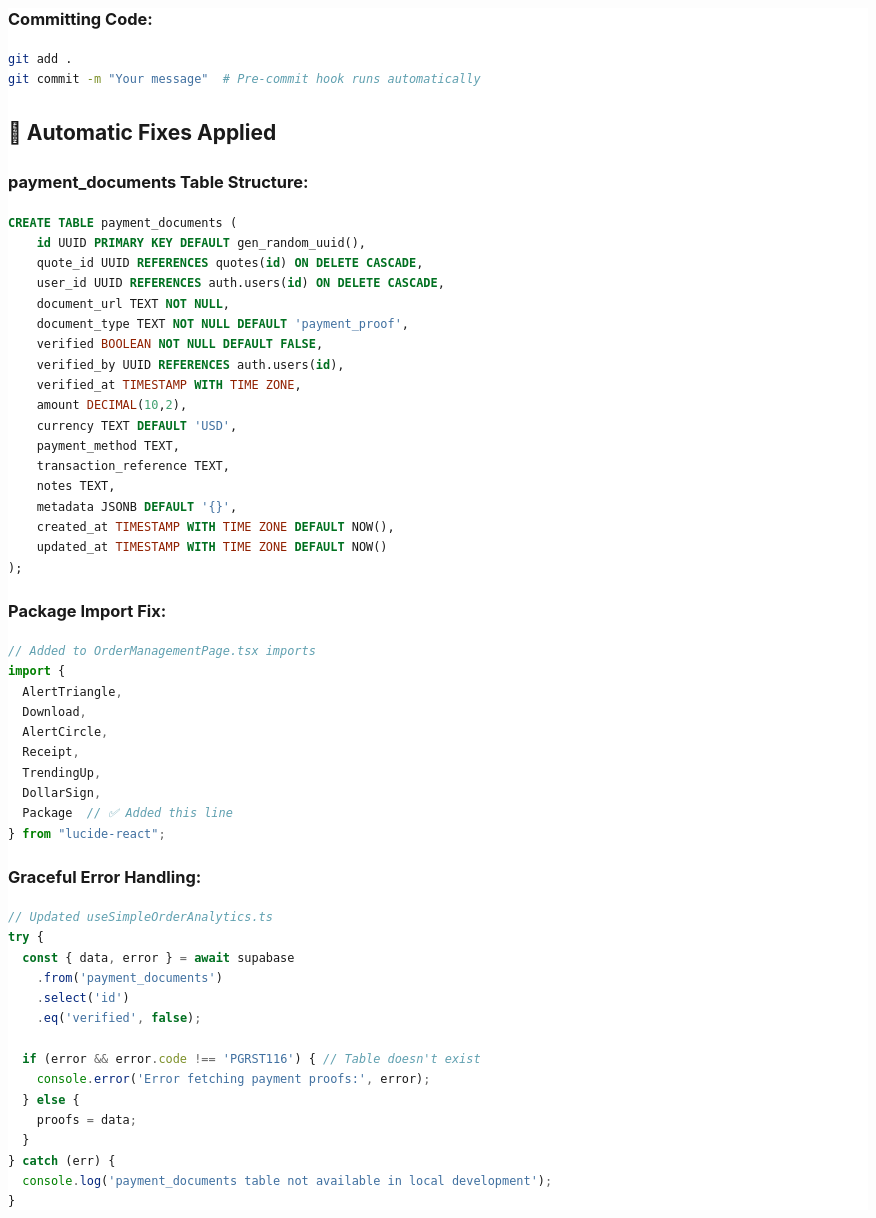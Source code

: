 ### **Committing Code:**
```bash
git add .
git commit -m "Your message"  # Pre-commit hook runs automatically
```

## 🔧 Automatic Fixes Applied

### **payment_documents Table Structure:**
```sql
CREATE TABLE payment_documents (
    id UUID PRIMARY KEY DEFAULT gen_random_uuid(),
    quote_id UUID REFERENCES quotes(id) ON DELETE CASCADE,
    user_id UUID REFERENCES auth.users(id) ON DELETE CASCADE,
    document_url TEXT NOT NULL,
    document_type TEXT NOT NULL DEFAULT 'payment_proof',
    verified BOOLEAN NOT NULL DEFAULT FALSE,
    verified_by UUID REFERENCES auth.users(id),
    verified_at TIMESTAMP WITH TIME ZONE,
    amount DECIMAL(10,2),
    currency TEXT DEFAULT 'USD',
    payment_method TEXT,
    transaction_reference TEXT,
    notes TEXT,
    metadata JSONB DEFAULT '{}',
    created_at TIMESTAMP WITH TIME ZONE DEFAULT NOW(),
    updated_at TIMESTAMP WITH TIME ZONE DEFAULT NOW()
);
```

### **Package Import Fix:**
```typescript
// Added to OrderManagementPage.tsx imports
import { 
  AlertTriangle,
  Download,
  AlertCircle,
  Receipt,
  TrendingUp,
  DollarSign,
  Package  // ✅ Added this line
} from "lucide-react";
```

### **Graceful Error Handling:**
```typescript
// Updated useSimpleOrderAnalytics.ts
try {
  const { data, error } = await supabase
    .from('payment_documents')
    .select('id')
    .eq('verified', false);
  
  if (error && error.code !== 'PGRST116') { // Table doesn't exist
    console.error('Error fetching payment proofs:', error);
  } else {
    proofs = data;
  }
} catch (err) {
  console.log('payment_documents table not available in local development');
}
```
